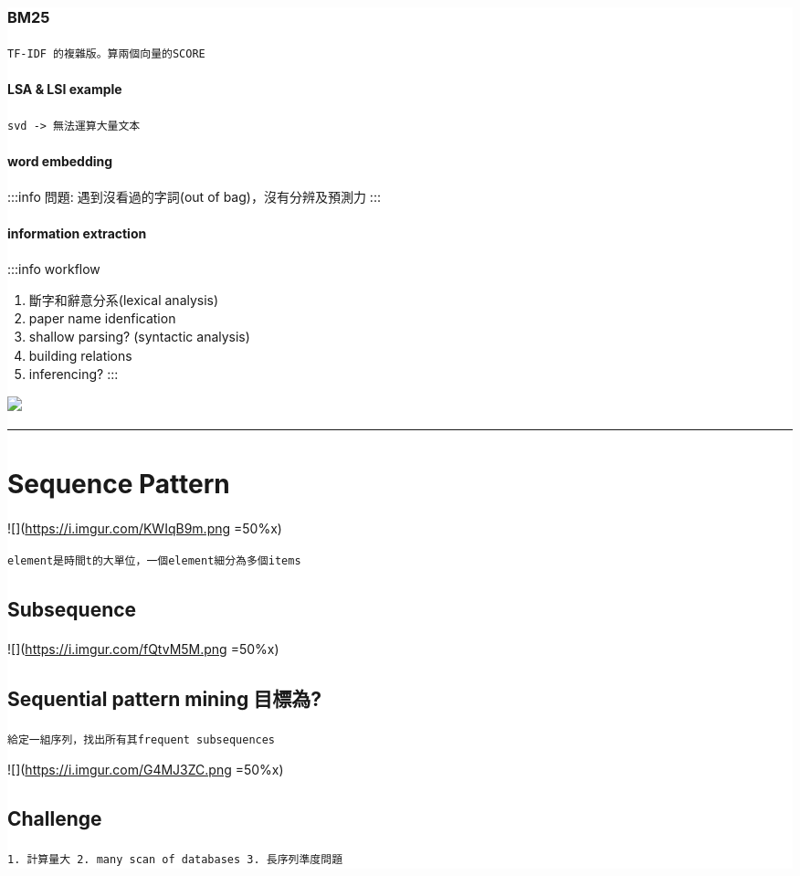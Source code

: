 ### BM25

    TF-IDF 的複雜版。算兩個向量的SCORE

#### LSA & LSI example 

    svd -> 無法運算大量文本

#### word embedding 

:::info
問題:
遇到沒看過的字詞(out of bag)，沒有分辨及預測力
:::
    
#### information extraction 

:::info
workflow 
1. 斷字和辭意分系(lexical analysis)
2. paper name idenfication 
3. shallow parsing? (syntactic analysis)
4. building relations 
5. inferencing? 
:::

![](https://i.imgur.com/suDMHRW.png)


---

# Sequence Pattern

![](https://i.imgur.com/KWIqB9m.png =50%x)

    element是時間t的大單位，一個element細分為多個items

## Subsequence 

![](https://i.imgur.com/fQtvM5M.png =50%x)

## Sequential pattern mining 目標為?
    
    給定一組序列，找出所有其frequent subsequences

![](https://i.imgur.com/G4MJ3ZC.png =50%x)

## Challenge 

    1. 計算量大 2. many scan of databases 3. 長序列準度問題
